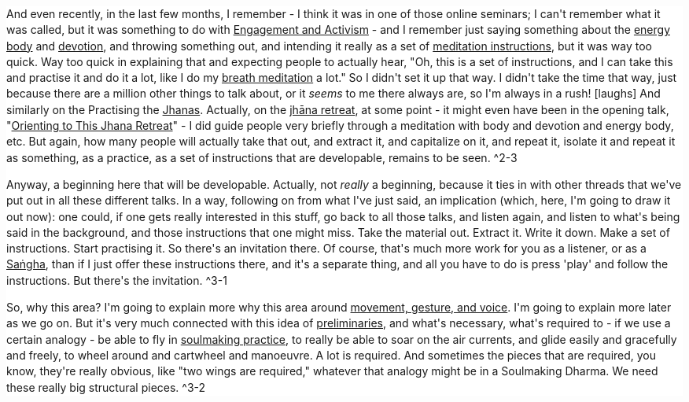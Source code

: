 And even recently, in the last few months, I remember - I think it was in one of those online seminars; I can't remember what it was called, but it was something to do with <a data-href="Engagement and Activism" href="https://publish.obsidian.md/rob-burbea/Engagement+and+Activism" class="internal-link" target="_blank" rel="noopener">Engagement and Activism</a> - and I remember just saying something about the <a data-href="energy body" href="https://publish.obsidian.md/rob-burbea/energy+body" class="internal-link" target="_blank" rel="noopener">energy body</a> and <a data-href="devotion" href="https://publish.obsidian.md/rob-burbea/devotion" class="internal-link" target="_blank" rel="noopener">devotion</a>, and throwing something out, and intending it really as a set of <a aria-label-position="top" aria-label="Meditation" data-href="Meditation" href="https://publish.obsidian.md/rob-burbea/Meditation" class="internal-link" target="_blank" rel="noopener">meditation instructions</a>, but it was way too quick. Way too quick in explaining that and expecting people to actually hear, "Oh, this is a set of instructions, and I can take this and practise it and do it a lot, like I do my <a aria-label-position="top" aria-label="Breath" data-href="Breath" href="https://publish.obsidian.md/rob-burbea/Breath" class="internal-link" target="_blank" rel="noopener">breath meditation</a> a lot." So I didn't set it up that way. I didn't take the time that way, just because there are a million other things to talk about, or it _seems_ to me there always are, so I'm always in a rush! [laughs] And similarly on the Practising the <a data-href="Jhanas" href="https://publish.obsidian.md/rob-burbea/Jhanas" class="internal-link" target="_blank" rel="noopener">Jhanas</a>. Actually, on the <a aria-label-position="top" aria-label="Practicing the Jhanas (retreat)" data-href="Practicing the Jhanas (retreat)" href="https://publish.obsidian.md/rob-burbea/Practicing+the+Jhanas+%28retreat%29" class="internal-link" target="_blank" rel="noopener">jhāna retreat</a>, at some point - it might even have been in the opening talk, "<a data-href="Orienting to This Jhana Retreat" href="https://publish.obsidian.md/rob-burbea/Orienting+to+This+Jhana+Retreat" class="internal-link" target="_blank" rel="noopener">Orienting to This Jhana Retreat</a>" - I did guide people very briefly through a meditation with body and devotion and energy body, etc. But again, how many people will actually take that out, and extract it, and capitalize on it, and repeat it, isolate it and repeat it as something, as a practice, as a set of instructions that are developable, remains to be seen. ^2-3

Anyway, a beginning here that will be developable. Actually, not _really_ a beginning, because it ties in with other threads that we've put out in all these different talks. In a way, following on from what I've just said, an implication (which, here, I'm going to draw it out now): one could, if one gets really interested in this stuff, go back to all those talks, and listen again, and listen to what's being said in the background, and those instructions that one might miss. Take the material out. Extract it. Write it down. Make a set of instructions. Start practising it. So there's an invitation there. Of course, that's much more work for you as a listener, or as a <a aria-label-position="top" aria-label="Sangha" data-href="Sangha" href="https://publish.obsidian.md/rob-burbea/Sangha" class="internal-link" target="_blank" rel="noopener">Saṅgha</a>, than if I just offer these instructions there, and it's a separate thing, and all you have to do is press 'play' and follow the instructions. But there's the invitation. ^3-1

So, why this area? I'm going to explain more why this area around <a aria-label-position="top" aria-label="Embodiment" data-href="Embodiment" href="https://publish.obsidian.md/rob-burbea/Embodiment" class="internal-link" target="_blank" rel="noopener">movement, gesture, and voice</a>. I'm going to explain more later as we go on. But it's very much connected with this idea of <a data-href="preliminaries" href="https://publish.obsidian.md/rob-burbea/preliminaries" class="internal-link" target="_blank" rel="noopener">preliminaries</a>, and what's necessary, what's required to - if we use a certain analogy - be able to fly in <a aria-label-position="top" aria-label="Soulmaking" data-href="Soulmaking" href="https://publish.obsidian.md/rob-burbea/Soulmaking" class="internal-link" target="_blank" rel="noopener">soulmaking practice</a>, to really be able to soar on the air currents, and glide easily and gracefully and freely, to wheel around and cartwheel and manoeuvre. A lot is required. And sometimes the pieces that are required, you know, they're really obvious, like "two wings are required," whatever that analogy might be in a Soulmaking Dharma. We need these really big structural pieces. ^3-2
